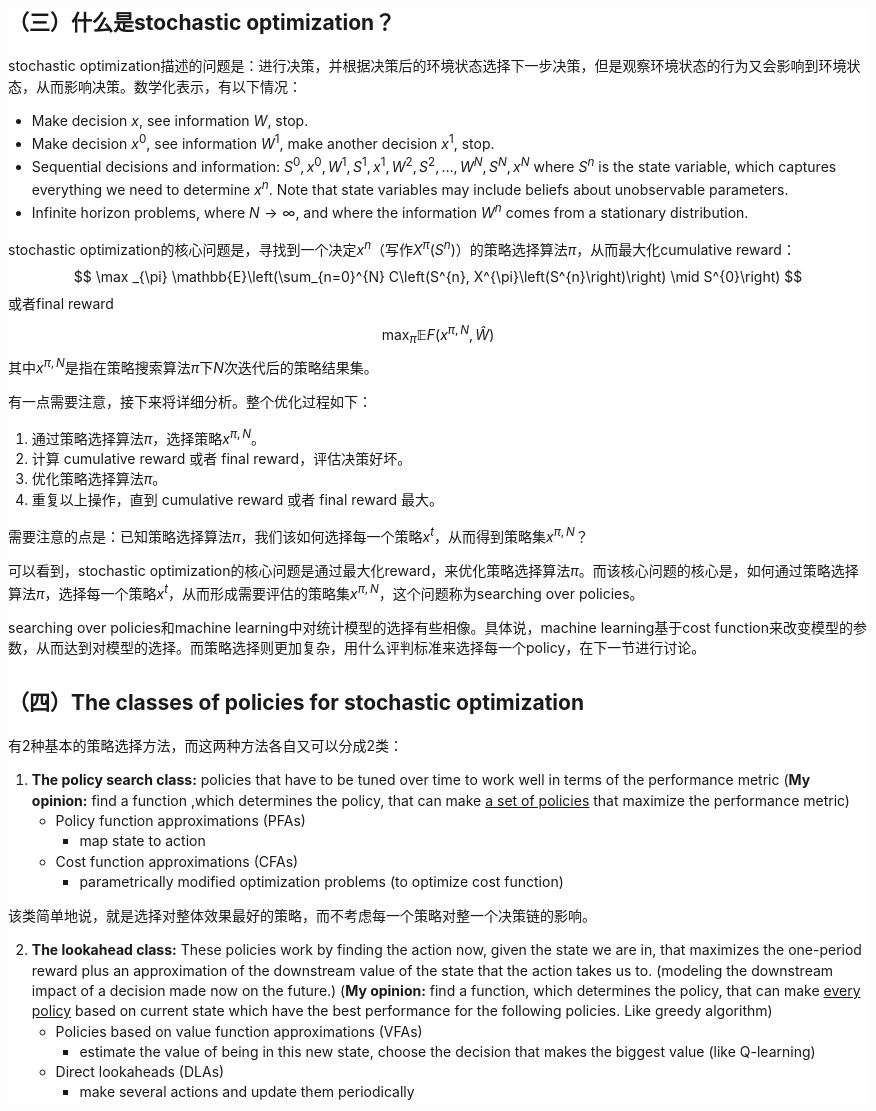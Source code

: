 ## （三）什么是stochastic optimization？

stochastic optimization描述的问题是：进行决策，并根据决策后的环境状态选择下一步决策，但是观察环境状态的行为又会影响到环境状态，从而影响决策。数学化表示，有以下情况：

- Make decision $x$, see information $W$, stop.
- Make decision $x^0$, see information $W^1$, make another decision $x^1$, stop.
- Sequential decisions and information: $S^{0}, x^{0}, W^{1}, S^{1}, x^{1}, W^{2}, S^{2}, \ldots, W^{N}, S^{N}, x^{N}$ where $S^n$ is the state variable, which captures everything we need to determine $x^n$. Note that state variables may include beliefs about unobservable parameters.
- Infinite horizon problems, where $N→∞$, and where the information $W^n$ comes from a stationary distribution.

stochastic optimization的核心问题是，寻找到一个决定$x^n$（写作$X^{\pi}\left(S^{n}\right)$）的策略选择算法$\pi$，从而最大化cumulative reward：
$$
\max _{\pi} \mathbb{E}\left(\sum_{n=0}^{N} C\left(S^{n}, X^{\pi}\left(S^{n}\right)\right) \mid S^{0}\right)
$$
或者final reward
$$
\max _{\pi} \mathbb{E} F\left(x^{\pi, N}, \hat{W}\right)
$$
其中$x^{\pi, N}$是指在策略搜索算法$\pi$下$N$次迭代后的策略结果集。

有一点需要注意，接下来将详细分析。整个优化过程如下：

1. 通过策略选择算法$\pi$，选择策略$x^{\pi, N}$。
2. 计算 cumulative reward 或者 final reward，评估决策好坏。
3. 优化策略选择算法$\pi$。
4. 重复以上操作，直到 cumulative reward 或者 final reward 最大。

需要注意的点是：已知策略选择算法$\pi$，我们该如何选择每一个策略$x^t$，从而得到策略集$x^{\pi, N}$？

可以看到，stochastic optimization的核心问题是通过最大化reward，来优化策略选择算法$\pi$。而该核心问题的核心是，如何通过策略选择算法$\pi$，选择每一个策略$x^t$，从而形成需要评估的策略集$x^{\pi, N}$，这个问题称为searching over policies。

searching over policies和machine learning中对统计模型的选择有些相像。具体说，machine learning基于cost function来改变模型的参数，从而达到对模型的选择。而策略选择则更加复杂，用什么评判标准来选择每一个policy，在下一节进行讨论。

## （四）The classes of policies for stochastic optimization

有2种基本的策略选择方法，而这两种方法各自又可以分成2类：

1. **The policy search class:** policies that have to be tuned over time to work well in terms of the performance metric (**My opinion:** find a function ,which determines the policy, that can make <u>a set of policies</u> that maximize the performance metric)
   - Policy function approximations (PFAs)
     - map state to action
   - Cost function approximations (CFAs)
     - parametrically modified optimization problems (to optimize cost function)

该类简单地说，就是选择对整体效果最好的策略，而不考虑每一个策略对整一个决策链的影响。

2. **The lookahead class:** These policies work by finding the action now, given the state we are in, that maximizes the one-period reward plus an approximation of the downstream value of the state that the action takes us to. (modeling the downstream impact of a decision made now on the future.) (**My opinion:** find a function, which determines the policy, that can make <u>every policy</u> based on current state which have the best performance for the following policies. Like greedy algorithm)
   - Policies based on value function approximations (VFAs)
     -  estimate the value of being in this new state, choose the decision that makes the biggest value  (like Q-learning)
   - Direct lookaheads (DLAs) 
     - make several actions and update them periodically
